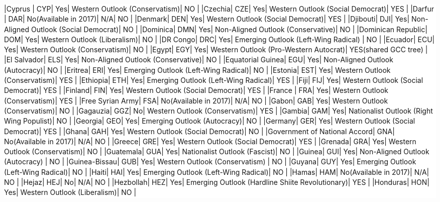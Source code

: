|Cyprus	|       CYP|	Yes|   Western Outlook (Conservatism)| NO |
|Czechia|	CZE|	Yes|   Western Outlook (Social Democrat)| YES |
|Darfur	 |      DAR|	No(Available in 2017)|    N/A| NO |
|Denmark|       DEN|	Yes|   Western Outlook (Social Democrat)| YES |
|Djibouti|	DJI|	Yes|   Non-Aligned Outlook (Social Democrat)| NO |
|Dominica|	DMN|	Yes|   Non-Aligned Outlook (Conservative)| NO |
|Dominican Republic|	DOM|	Yes|   Western Outlook (Liberalism)| NO |
|DR Congo|	DRC|	Yes|   Emerging Outlook (Left-Wing Radical) | NO |
|Ecuador|	ECU|	Yes|   Western Outlook (Conservatism)| NO |
|Egypt|	        EGY|	Yes|   Western Outlook (Pro-Western Autocrat)| YES(shared GCC tree) |
|El Salvador|	ELS|	Yes|   Non-Aligned Outlook (Conservative)| NO |
|Equatorial Guinea|	EGU|	Yes|   Non-Aligned Outlook (Autocracy)| NO |
|Eritrea|       ERI|	Yes|   Emerging Outlook (Left-Wing Radical)| NO |
|Estonia|	EST|	Yes|   Western Outlook (Conservatism)| YES |
|Ethiopia|	ETH|	Yes|   Emerging Outlook (Left-Wing Radical)| YES |
|Fiji|          FIJ|	Yes|   Western Outlook (Social Democrat)| YES |
|Finland|	        FIN|	Yes|   Western Outlook (Social Democrat)| YES |
|France	 |      FRA|	Yes|   Western Outlook (Conservatism)| YES |
|Free Syrian Army|	FSA|	No(Available in 2017)|   N/A| NO |
|Gabon|         GAB|	Yes|   Western Outlook (Conservatism)| NO |
|Gagauzia|      GGZ|	No|   Western Outlook (Conservatism)| YES |
|Gambia|	GAM|	Yes|   Nationalist Outlook (Right Wing Populist)| NO |
|Georgia|	GEO|	Yes|   Emerging Outlook (Autocracy)| NO |
|Germany|	GER|	Yes|   Western Outlook (Social Democrat)| YES |
|Ghana|	        GAH|	Yes|   Western Outlook (Social Democrat)| NO |
|Government of National Accord|	GNA|	No(Available in 2017)|   N/A| NO |
|Greece|	GRE|	Yes|   Western Outlook (Social Democrat)| YES |
|Grenada|	GRA|	Yes|   Western Outlook (Conservatism)| NO |
|Guatemala|	GUA|	Yes|   Nationalist Outlook (Fascist)| NO |
|Guinea|        GUI|	Yes|   Non-Aligned Outlook (Autocracy) | NO |
|Guinea-Bissau|	GUB|	Yes|   Western Outlook (Conservatism) | NO |
|Guyana|	GUY|	Yes|   Emerging Outlook (Left-Wing Radical)| NO |
|Haiti|	        HAI|	Yes|   Emerging Outlook (Left-Wing Radical)| NO |
|Hamas|	        HAM|	No(Available in 2017)|    N/A| NO |
|Hejaz|	        HEJ|	No|   N/A| NO |
|Hezbollah|	HEZ|	Yes|   Emerging Outlook (Hardline Shiite Revolutionary)| YES |
|Honduras|	HON|	Yes|   Western Outlook (Liberalism)| NO |